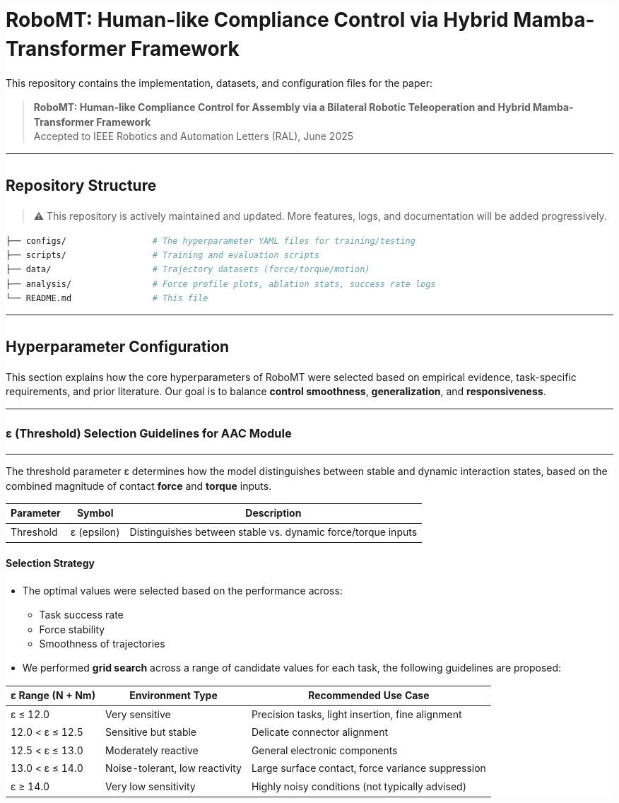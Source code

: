 # RoboMT: Human-like Compliance Control via Hybrid Mamba-Transformer Framework

This repository contains the implementation, datasets, and configuration files for the paper:

> **RoboMT: Human-like Compliance Control for Assembly via a Bilateral Robotic Teleoperation and Hybrid Mamba-Transformer Framework**  
> Accepted to IEEE Robotics and Automation Letters (RAL), June 2025

---
## Repository Structure
> ⚠️ This repository is actively maintained and updated. More features, logs, and documentation will be added progressively.

```bash
├── configs/                 # The hyperparameter YAML files for training/testing
├── scripts/                 # Training and evaluation scripts
├── data/                    # Trajectory datasets (force/torque/motion)
├── analysis/                # Force profile plots, ablation stats, success rate logs
└── README.md                # This file
```

---

## Hyperparameter Configuration

This section explains how the core hyperparameters of RoboMT were selected based on empirical evidence, task-specific requirements, and prior literature. Our goal is to balance **control smoothness**, **generalization**, and **responsiveness**.

---
### ε (Threshold) Selection Guidelines for AAC Module
---
The threshold parameter ε determines how the model distinguishes between stable and dynamic interaction states, based on the combined magnitude of contact **force** and **torque** inputs.

| Parameter | Symbol     | Description                                                  |
|-----------|------------|--------------------------------------------------------------|
| Threshold | ε (epsilon) | Distinguishes between stable vs. dynamic force/torque inputs |

#### Selection Strategy

- The optimal values were selected based on the performance across:
  - Task success rate
  - Force stability
  - Smoothness of trajectories

- We performed **grid search** across a range of candidate values for each task, the following guidelines are proposed:

| ε Range (N + Nm) | Environment Type               | Recommended Use Case                             |
|------------------|--------------------------------|--------------------------------------------------|
| ε ≤ 12.0          | Very sensitive                 | Precision tasks, light insertion, fine alignment |
| 12.0 < ε ≤ 12.5    | Sensitive but stable           | Delicate connector alignment        |
| 12.5 < ε ≤ 13.0    | Moderately reactive            | General electronic components        |
| 13.0 < ε ≤ 14.0    | Noise-tolerant, low reactivity | Large surface contact, force variance suppression|
| ε ≥ 14.0          | Very low sensitivity           | Highly noisy conditions (not typically advised)  |
